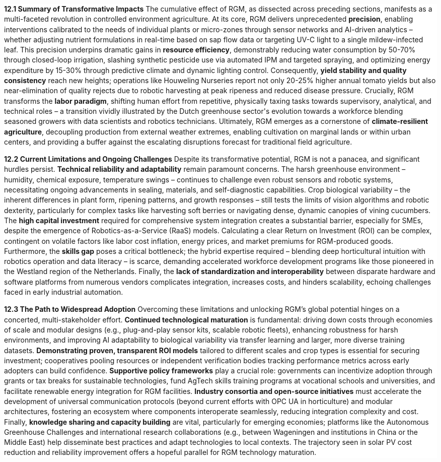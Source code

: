 **12.1 Summary of Transformative Impacts**
The cumulative effect of RGM, as dissected across preceding sections, manifests as a multi-faceted revolution in controlled environment agriculture. At its core, RGM delivers unprecedented **precision**, enabling interventions calibrated to the needs of individual plants or micro-zones through sensor networks and AI-driven analytics – whether adjusting nutrient formulations in real-time based on sap flow data or targeting UV-C light to a single mildew-infected leaf. This precision underpins dramatic gains in **resource efficiency**, demonstrably reducing water consumption by 50-70% through closed-loop irrigation, slashing synthetic pesticide use via automated IPM and targeted spraying, and optimizing energy expenditure by 15-30% through predictive climate and dynamic lighting control. Consequently, **yield stability and quality consistency** reach new heights; operations like Houweling Nurseries report not only 20-25% higher annual tomato yields but also near-elimination of quality rejects due to robotic harvesting at peak ripeness and reduced disease pressure. Crucially, RGM transforms the **labor paradigm**, shifting human effort from repetitive, physically taxing tasks towards supervisory, analytical, and technical roles – a transition vividly illustrated by the Dutch greenhouse sector's evolution towards a workforce blending seasoned growers with data scientists and robotics technicians. Ultimately, RGM emerges as a cornerstone of **climate-resilient agriculture**, decoupling production from external weather extremes, enabling cultivation on marginal lands or within urban centers, and providing a buffer against the escalating disruptions forecast for traditional field agriculture.

**12.2 Current Limitations and Ongoing Challenges**
Despite its transformative potential, RGM is not a panacea, and significant hurdles persist. **Technical reliability and adaptability** remain paramount concerns. The harsh greenhouse environment – humidity, chemical exposure, temperature swings – continues to challenge even robust sensors and robotic systems, necessitating ongoing advancements in sealing, materials, and self-diagnostic capabilities. Crop biological variability – the inherent differences in plant form, ripening patterns, and growth responses – still tests the limits of vision algorithms and robotic dexterity, particularly for complex tasks like harvesting soft berries or navigating dense, dynamic canopies of vining cucumbers. The **high capital investment** required for comprehensive system integration creates a substantial barrier, especially for SMEs, despite the emergence of Robotics-as-a-Service (RaaS) models. Calculating a clear Return on Investment (ROI) can be complex, contingent on volatile factors like labor cost inflation, energy prices, and market premiums for RGM-produced goods. Furthermore, the **skills gap** poses a critical bottleneck; the hybrid expertise required – blending deep horticultural intuition with robotics operation and data literacy – is scarce, demanding accelerated workforce development programs like those pioneered in the Westland region of the Netherlands. Finally, the **lack of standardization and interoperability** between disparate hardware and software platforms from numerous vendors complicates integration, increases costs, and hinders scalability, echoing challenges faced in early industrial automation.

**12.3 The Path to Widespread Adoption**
Overcoming these limitations and unlocking RGM’s global potential hinges on a concerted, multi-stakeholder effort. **Continued technological maturation** is fundamental: driving down costs through economies of scale and modular designs (e.g., plug-and-play sensor kits, scalable robotic fleets), enhancing robustness for harsh environments, and improving AI adaptability to biological variability via transfer learning and larger, more diverse training datasets. **Demonstrating proven, transparent ROI models** tailored to different scales and crop types is essential for securing investment; cooperatives pooling resources or independent verification bodies tracking performance metrics across early adopters can build confidence. **Supportive policy frameworks** play a crucial role: governments can incentivize adoption through grants or tax breaks for sustainable technologies, fund AgTech skills training programs at vocational schools and universities, and facilitate renewable energy integration for RGM facilities. **Industry consortia and open-source initiatives** must accelerate the development of universal communication protocols (beyond current efforts with OPC UA in horticulture) and modular architectures, fostering an ecosystem where components interoperate seamlessly, reducing integration complexity and cost. Finally, **knowledge sharing and capacity building** are vital, particularly for emerging economies; platforms like the Autonomous Greenhouse Challenges and international research collaborations (e.g., between Wageningen and institutions in China or the Middle East) help disseminate best practices and adapt technologies to local contexts. The trajectory seen in solar PV cost reduction and reliability improvement offers a hopeful parallel for RGM technology maturation.

